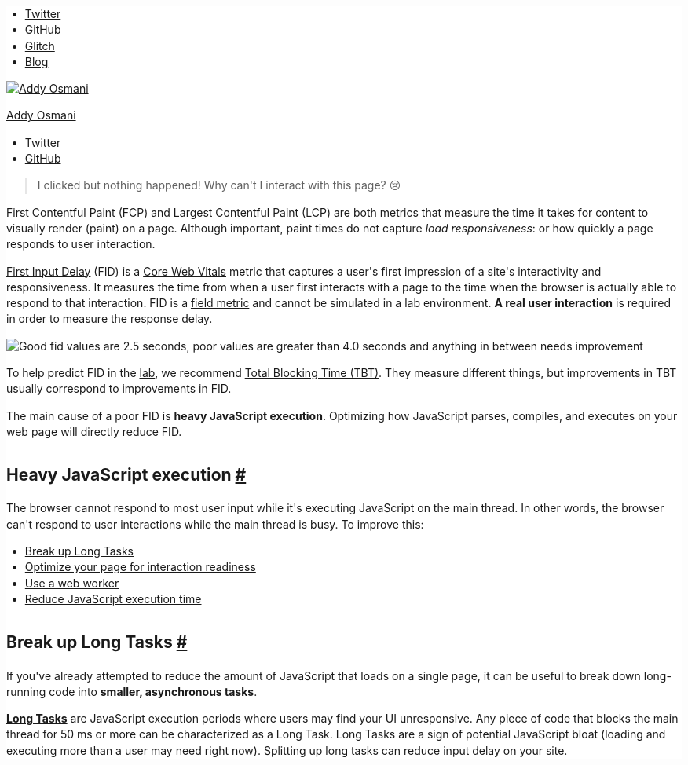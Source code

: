 -   <a href="https://twitter.com/hdjirdeh" class="w-author__link">Twitter</a>
-   <a href="https://github.com/housseindjirdeh" class="w-author__link">GitHub</a>
-   <a href="https://glitch.com/@housseindjirdeh" class="w-author__link">Glitch</a>
-   <a href="https://houssein.me/" class="w-author__link">Blog</a>

[<img src="https://web-dev.imgix.net/image/1L2RBhCLSnXjCnSlevaDjy3vba73/LJyNTOzyWbowv2mrlzPS.jpeg?auto=format&amp;fit=crop&amp;h=64&amp;w=64" alt="Addy Osmani" class="w-author__image" sizes="(min-width: 64px) 64px, calc(100vw - 48px)" srcset="https://web-dev.imgix.net/image/1L2RBhCLSnXjCnSlevaDjy3vba73/LJyNTOzyWbowv2mrlzPS.jpeg?fit=crop&amp;h=64&amp;w=64&amp;auto=format&amp;dpr=1&amp;q=75, https://web-dev.imgix.net/image/1L2RBhCLSnXjCnSlevaDjy3vba73/LJyNTOzyWbowv2mrlzPS.jpeg?fit=crop&amp;h=64&amp;w=64&amp;auto=format&amp;dpr=2&amp;q=50 2x, https://web-dev.imgix.net/image/1L2RBhCLSnXjCnSlevaDjy3vba73/LJyNTOzyWbowv2mrlzPS.jpeg?fit=crop&amp;h=64&amp;w=64&amp;auto=format&amp;dpr=3&amp;q=35 3x, https://web-dev.imgix.net/image/1L2RBhCLSnXjCnSlevaDjy3vba73/LJyNTOzyWbowv2mrlzPS.jpeg?fit=crop&amp;h=64&amp;w=64&amp;auto=format&amp;dpr=4&amp;q=23 4x, https://web-dev.imgix.net/image/1L2RBhCLSnXjCnSlevaDjy3vba73/LJyNTOzyWbowv2mrlzPS.jpeg?fit=crop&amp;h=64&amp;w=64&amp;auto=format&amp;dpr=5&amp;q=20 5x" width="64" height="64" />](/authors/addyosmani/)

<a href="/authors/addyosmani/" class="w-author__name-link">Addy Osmani</a>

-   <a href="https://twitter.com/addyosmani" class="w-author__link">Twitter</a>
-   <a href="https://github.com/addyosmani" class="w-author__link">GitHub</a>

> I clicked but nothing happened! Why can't I interact with this page? 😢

[First Contentful Paint](/fcp/) (FCP) and [Largest Contentful Paint](/lcp/) (LCP) are both metrics that measure the time it takes for content to visually render (paint) on a page. Although important, paint times do not capture *load responsiveness*: or how quickly a page responds to user interaction.

[First Input Delay](/fid/) (FID) is a [Core Web Vitals](/vitals/) metric that captures a user's first impression of a site's interactivity and responsiveness. It measures the time from when a user first interacts with a page to the time when the browser is actually able to respond to that interaction. FID is a [field metric](/user-centric-performance-metrics/#in-the-field) and cannot be simulated in a lab environment. **A real user interaction** is required in order to measure the response delay.

<img src="https://web-dev.imgix.net/image/tcFciHGuF3MxnTr1y5ue01OGLBn2/Se4TiXIdp8jtLJVScWed.svg" alt="Good fid values are 2.5 seconds, poor values are greater than 4.0 seconds and anything in between needs improvement" class="w-screenshot w-screenshot--filled width-full" width="384" height="96" />

To help predict FID in the [lab](/how-to-measure-speed/#lab-data-vs-field-data), we recommend [Total Blocking Time (TBT)](/tbt/). They measure different things, but improvements in TBT usually correspond to improvements in FID.

The main cause of a poor FID is **heavy JavaScript execution**. Optimizing how JavaScript parses, compiles, and executes on your web page will directly reduce FID.

Heavy JavaScript execution <a href="#heavy-javascript-execution" class="w-headline-link">#</a>
----------------------------------------------------------------------------------------------

The browser cannot respond to most user input while it's executing JavaScript on the main thread. In other words, the browser can't respond to user interactions while the main thread is busy. To improve this:

-   [Break up Long Tasks](#long-tasks)
-   [Optimize your page for interaction readiness](#optimize-interaction-readiness)
-   [Use a web worker](#use-a-web-worker)
-   [Reduce JavaScript execution time](#reduce-javascript-execution)

Break up Long Tasks <a href="#long-tasks" class="w-headline-link">#</a>
-----------------------------------------------------------------------

If you've already attempted to reduce the amount of JavaScript that loads on a single page, it can be useful to break down long-running code into **smaller, asynchronous tasks**.

[**Long Tasks**](/custom-metrics/#long-tasks-api) are JavaScript execution periods where users may find your UI unresponsive. Any piece of code that blocks the main thread for 50 ms or more can be characterized as a Long Task. Long Tasks are a sign of potential JavaScript bloat (loading and executing more than a user may need right now). Splitting up long tasks can reduce input delay on your site.
